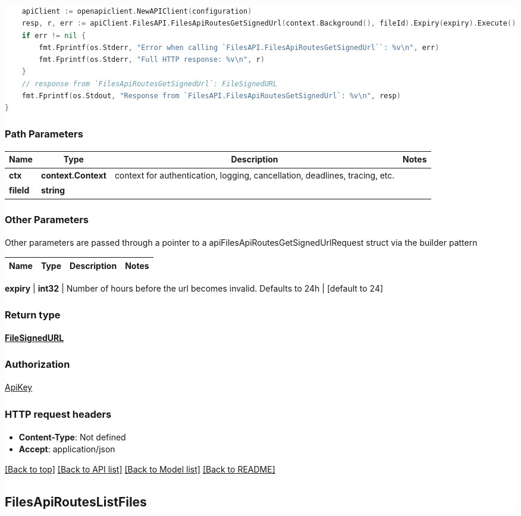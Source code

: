 ```go
	apiClient := openapiclient.NewAPIClient(configuration)
	resp, r, err := apiClient.FilesAPI.FilesApiRoutesGetSignedUrl(context.Background(), fileId).Expiry(expiry).Execute()
	if err != nil {
		fmt.Fprintf(os.Stderr, "Error when calling `FilesAPI.FilesApiRoutesGetSignedUrl``: %v\n", err)
		fmt.Fprintf(os.Stderr, "Full HTTP response: %v\n", r)
	}
	// response from `FilesApiRoutesGetSignedUrl`: FileSignedURL
	fmt.Fprintf(os.Stdout, "Response from `FilesAPI.FilesApiRoutesGetSignedUrl`: %v\n", resp)
}
```

### Path Parameters


Name | Type | Description  | Notes
------------- | ------------- | ------------- | -------------
**ctx** | **context.Context** | context for authentication, logging, cancellation, deadlines, tracing, etc.
**fileId** | **string** |  | 

### Other Parameters

Other parameters are passed through a pointer to a apiFilesApiRoutesGetSignedUrlRequest struct via the builder pattern


Name | Type | Description  | Notes
------------- | ------------- | ------------- | -------------

 **expiry** | **int32** | Number of hours before the url becomes invalid. Defaults to 24h | [default to 24]

### Return type

[**FileSignedURL**](FileSignedURL.md)

### Authorization

[ApiKey](../README.md#ApiKey)

### HTTP request headers

- **Content-Type**: Not defined
- **Accept**: application/json

[[Back to top]](#) [[Back to API list]](../README.md#documentation-for-api-endpoints)
[[Back to Model list]](../README.md#documentation-for-models)
[[Back to README]](../README.md)


## FilesApiRoutesListFiles

